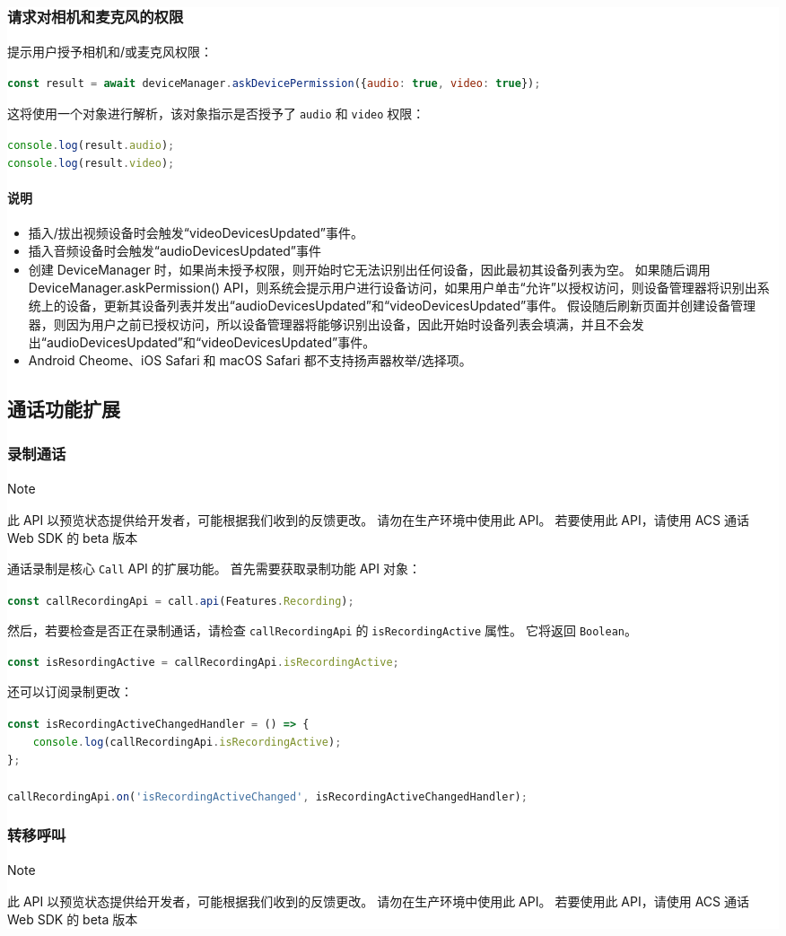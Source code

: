 ### <a name="request-permission-to-camera-and-microphone"></a>请求对相机和麦克风的权限

提示用户授予相机和/或麦克风权限：

```js
const result = await deviceManager.askDevicePermission({audio: true, video: true});
```

这将使用一个对象进行解析，该对象指示是否授予了 `audio` 和 `video` 权限：

```js
console.log(result.audio);
console.log(result.video);
```
#### <a name="notes"></a>说明
- 插入/拔出视频设备时会触发“videoDevicesUpdated”事件。
- 插入音频设备时会触发“audioDevicesUpdated”事件
- 创建 DeviceManager 时，如果尚未授予权限，则开始时它无法识别出任何设备，因此最初其设备列表为空。 如果随后调用 DeviceManager.askPermission() API，则系统会提示用户进行设备访问，如果用户单击“允许”以授权访问，则设备管理器将识别出系统上的设备，更新其设备列表并发出“audioDevicesUpdated”和“videoDevicesUpdated”事件。 假设随后刷新页面并创建设备管理器，则因为用户之前已授权访问，所以设备管理器将能够识别出设备，因此开始时设备列表会填满，并且不会发出“audioDevicesUpdated”和“videoDevicesUpdated”事件。
- Android Cheome、iOS Safari 和 macOS Safari 都不支持扬声器枚举/选择项。

## <a name="call-feature-extensions"></a>通话功能扩展

### <a name="record-calls"></a>录制通话
> [!NOTE]
> 此 API 以预览状态提供给开发者，可能根据我们收到的反馈更改。 请勿在生产环境中使用此 API。 若要使用此 API，请使用 ACS 通话 Web SDK 的 beta 版本

通话录制是核心 `Call` API 的扩展功能。 首先需要获取录制功能 API 对象：

```js
const callRecordingApi = call.api(Features.Recording);
```

然后，若要检查是否正在录制通话，请检查 `callRecordingApi` 的 `isRecordingActive` 属性。 它将返回 `Boolean`。

```js
const isResordingActive = callRecordingApi.isRecordingActive;
```

还可以订阅录制更改：

```js
const isRecordingActiveChangedHandler = () => {
    console.log(callRecordingApi.isRecordingActive);
};

callRecordingApi.on('isRecordingActiveChanged', isRecordingActiveChangedHandler);

```

### <a name="transfer-calls"></a>转移呼叫
> [!NOTE]
> 此 API 以预览状态提供给开发者，可能根据我们收到的反馈更改。 请勿在生产环境中使用此 API。 若要使用此 API，请使用 ACS 通话 Web SDK 的 beta 版本
